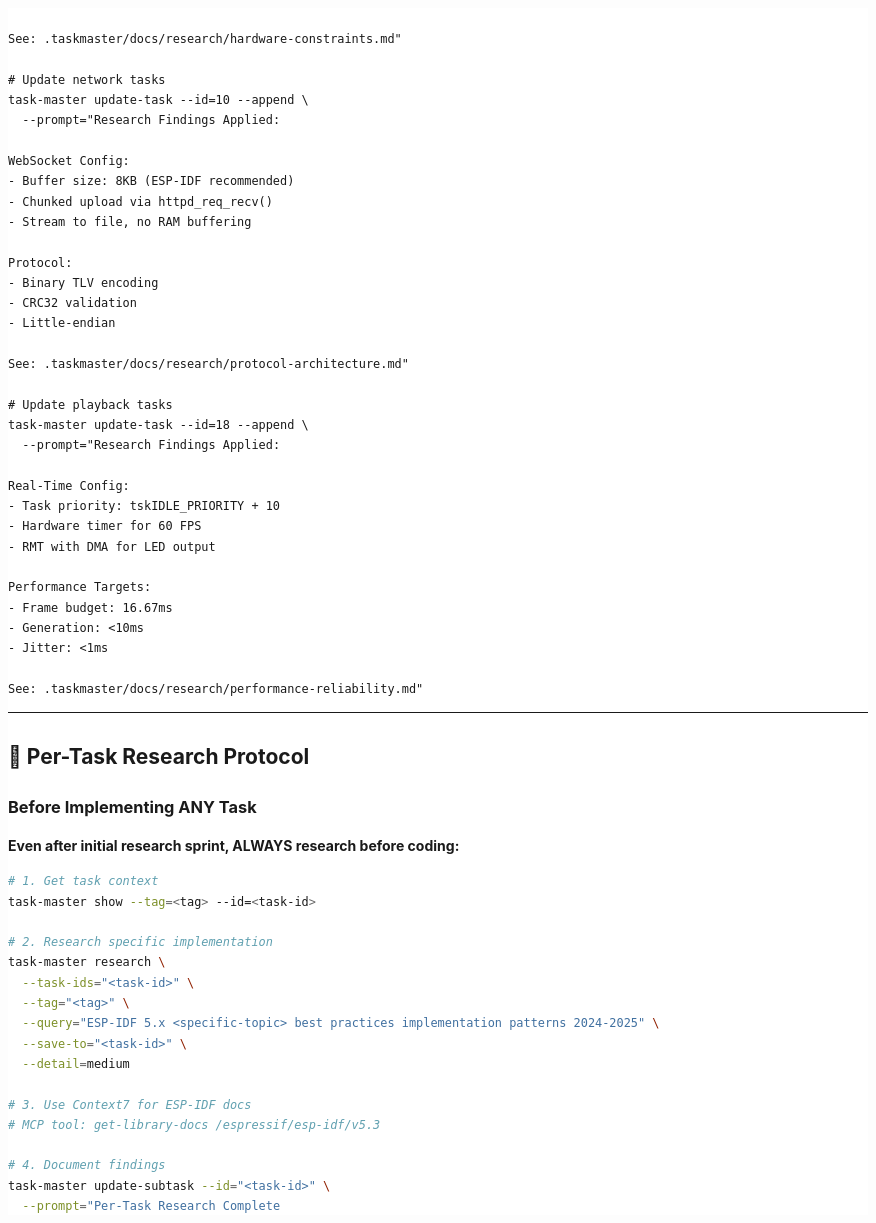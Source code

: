 ```

See: .taskmaster/docs/research/hardware-constraints.md"

# Update network tasks
task-master update-task --id=10 --append \
  --prompt="Research Findings Applied:

WebSocket Config:
- Buffer size: 8KB (ESP-IDF recommended)
- Chunked upload via httpd_req_recv()
- Stream to file, no RAM buffering

Protocol:
- Binary TLV encoding
- CRC32 validation
- Little-endian

See: .taskmaster/docs/research/protocol-architecture.md"

# Update playback tasks
task-master update-task --id=18 --append \
  --prompt="Research Findings Applied:

Real-Time Config:
- Task priority: tskIDLE_PRIORITY + 10
- Hardware timer for 60 FPS
- RMT with DMA for LED output

Performance Targets:
- Frame budget: 16.67ms
- Generation: <10ms
- Jitter: <1ms

See: .taskmaster/docs/research/performance-reliability.md"
```

---

## 🎯 Per-Task Research Protocol

### Before Implementing ANY Task

**Even after initial research sprint, ALWAYS research before coding:**

```bash
# 1. Get task context
task-master show --tag=<tag> --id=<task-id>

# 2. Research specific implementation
task-master research \
  --task-ids="<task-id>" \
  --tag="<tag>" \
  --query="ESP-IDF 5.x <specific-topic> best practices implementation patterns 2024-2025" \
  --save-to="<task-id>" \
  --detail=medium

# 3. Use Context7 for ESP-IDF docs
# MCP tool: get-library-docs /espressif/esp-idf/v5.3

# 4. Document findings
task-master update-subtask --id="<task-id>" \
  --prompt="Per-Task Research Complete

```
